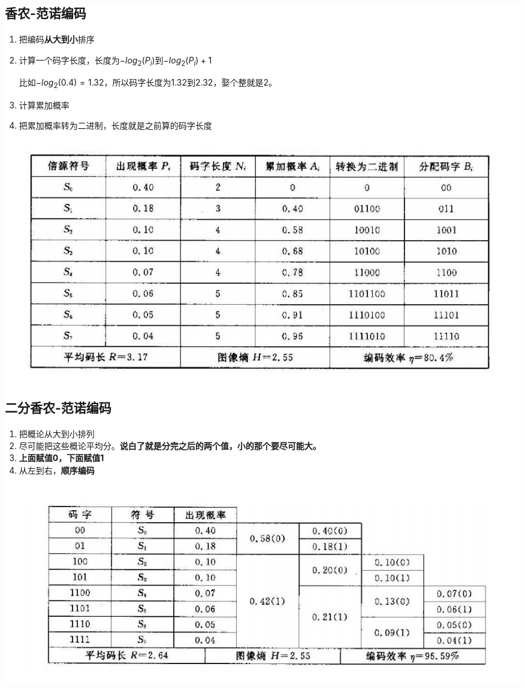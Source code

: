 

## 香农-范诺编码

1. 把编码**从大到小**排序

2. 计算一个码字长度，长度为$-log_2(P_i)$到$-log_2(P_i)+1$

   比如$-log_2(0.4) = 1.32$，所以码字长度为1.32到2.32，娶个整就是2。

3. 计算累加概率

4. 把累加概率转为二进制，长度就是之前算的码字长度

![image-20220301211831392](img/%E6%95%B0%E5%AD%97%E5%9B%BE%E5%83%8F%E5%A4%84%E7%90%86/image-20220301211831392.png)

## 二分香农-范诺编码

1. 把概论从大到小排列
2. 尽可能把这些概论平均分。**说白了就是分完之后的两个值，小的那个要尽可能大。**
3. **上面赋值0，下面赋值1**
4. 从左到右，**顺序编码**

![image-20220301211816496](img/%E6%95%B0%E5%AD%97%E5%9B%BE%E5%83%8F%E5%A4%84%E7%90%86/image-20220301211816496.png)
